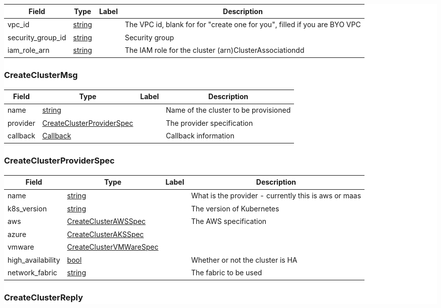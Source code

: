 
| Field | Type | Label | Description |
| ----- | ---- | ----- | ----------- |
| vpc_id | [string](#string) |  | The VPC id, blank for for &#34;create one for you&#34;, filled if you are BYO VPC |
| security_group_id | [string](#string) |  | Security group |
| iam_role_arn | [string](#string) |  | The IAM role for the cluster (arn)ClusterAssociationdd |






<a name="cluster_manager_api.CreateClusterMsg"/>

### CreateClusterMsg



| Field | Type | Label | Description |
| ----- | ---- | ----- | ----------- |
| name | [string](#string) |  | Name of the cluster to be provisioned |
| provider | [CreateClusterProviderSpec](#cluster_manager_api.CreateClusterProviderSpec) |  | The provider specification |
| callback | [Callback](#cluster_manager_api.Callback) |  | Callback information |






<a name="cluster_manager_api.CreateClusterProviderSpec"/>

### CreateClusterProviderSpec



| Field | Type | Label | Description |
| ----- | ---- | ----- | ----------- |
| name | [string](#string) |  | What is the provider - currently this is aws or maas |
| k8s_version | [string](#string) |  | The version of Kubernetes |
| aws | [CreateClusterAWSSpec](#cluster_manager_api.CreateClusterAWSSpec) |  | The AWS specification |
| azure | [CreateClusterAKSSpec](#cluster_manager_api.CreateClusterAKSSpec) |  |  |
| vmware | [CreateClusterVMWareSpec](#cluster_manager_api.CreateClusterVMWareSpec) |  |  |
| high_availability | [bool](#bool) |  | Whether or not the cluster is HA |
| network_fabric | [string](#string) |  | The fabric to be used |






<a name="cluster_manager_api.CreateClusterReply"/>

### CreateClusterReply
